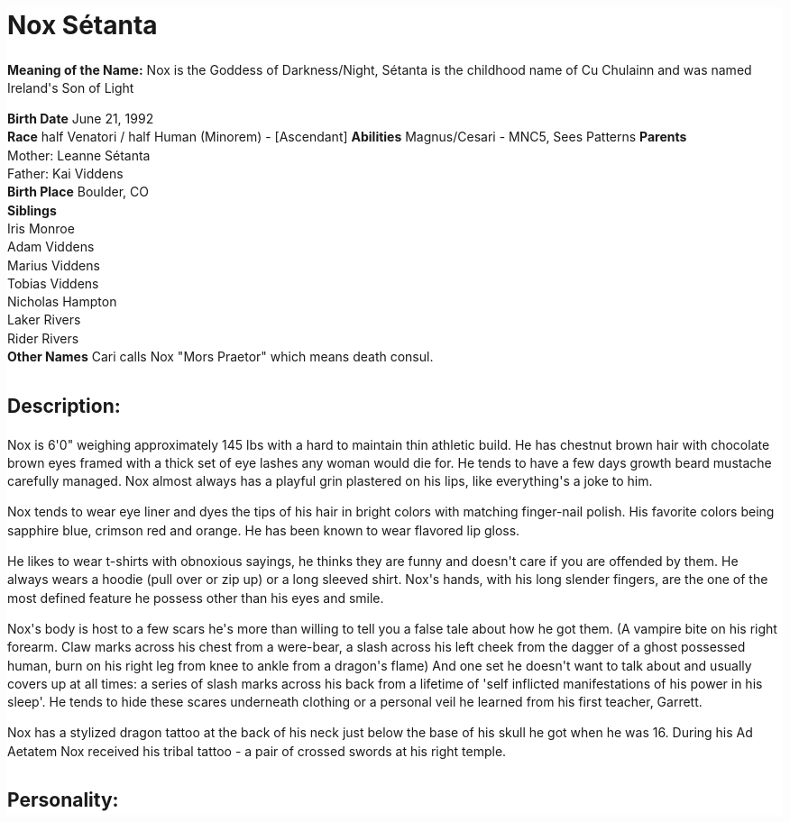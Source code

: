 # Nox Sétanta

**Meaning of the Name:**  Nox is the Goddess of Darkness/Night, Sétanta is the childhood name of Cu Chulainn and was named Ireland's Son of Light

**Birth Date**	June 21, 1992  
**Race**	half Venatori / half Human (Minorem)  - [Ascendant]
**Abilities**	Magnus/Cesari - MNC5, Sees Patterns
**Parents**	  
Mother: Leanne Sétanta  
Father: Kai Viddens  
**Birth Place**	Boulder, CO  
**Siblings**	  
Iris Monroe  
Adam Viddens  
Marius Viddens  
Tobias Viddens  
Nicholas Hampton  
Laker Rivers  
Rider Rivers  
**Other Names**  Cari calls Nox "Mors Praetor" which means death consul.

## Description:

Nox is 6'0" weighing approximately 145 lbs with a hard to maintain thin athletic build. He has chestnut brown hair with chocolate brown eyes framed with a thick set of eye lashes any woman would die for. He tends to have a few days growth beard mustache carefully managed. Nox almost always has a playful grin plastered on his lips, like everything's a joke to him.

Nox tends to wear eye liner and dyes the tips of his hair in bright colors with matching finger-nail polish. His favorite colors being sapphire blue, crimson red and orange. He has been known to wear flavored lip gloss.

He likes to wear t-shirts with obnoxious sayings, he thinks they are funny and doesn't care if you are offended by them. He always wears a hoodie (pull over or zip up) or a long sleeved shirt. Nox's hands, with his long slender fingers, are the one of the most defined feature he possess other than his eyes and smile.

Nox's body is host to a few scars he's more than willing to tell you a false tale about how he got them. (A vampire bite on his right forearm. Claw marks across his chest from a were-bear, a slash across his left cheek from the dagger of a ghost possessed human, burn on his right leg from knee to ankle from a dragon's flame) And one set he doesn't want to talk about and usually covers up at all times: a series of slash marks across his back from a lifetime of 'self inflicted manifestations of his power in his sleep'. He tends to hide these scares underneath clothing or a personal veil he learned from his first teacher, Garrett.

Nox has a stylized dragon tattoo at the back of his neck just below the base of his skull he got when he was 16. During his Ad Aetatem Nox received his tribal tattoo - a pair of crossed swords at his right temple.

## Personality:
